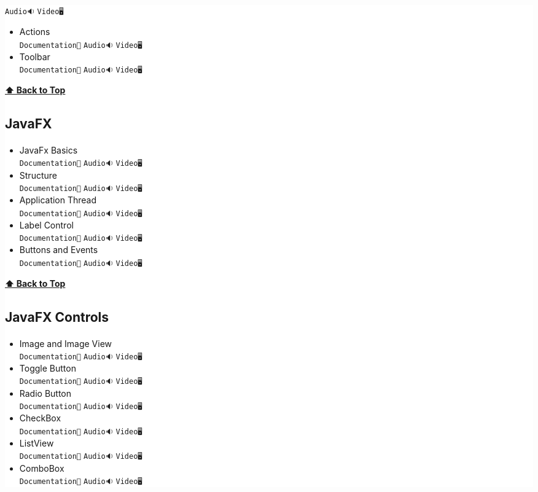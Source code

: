   `Audio🔉`
  `Video🖥️`
- Actions<br>
  `Documentation📃`
  `Audio🔉`
  `Video🖥️`
- Toolbar<br>
  `Documentation📃`
  `Audio🔉`
  `Video🖥️`

**[⬆ Back to Top](#table-of-contents)**

## JavaFX

- JavaFx Basics<br>
  `Documentation📃`
  `Audio🔉`
  `Video🖥️`
- Structure<br>
  `Documentation📃`
  `Audio🔉`
  `Video🖥️`
- Application Thread<br>
  `Documentation📃`
  `Audio🔉`
  `Video🖥️`
- Label Control<br>
  `Documentation📃`
  `Audio🔉`
  `Video🖥️`
- Buttons and Events<br>
  `Documentation📃`
  `Audio🔉`
  `Video🖥️`

**[⬆ Back to Top](#table-of-contents)**

## JavaFX Controls

- Image and Image View<br>
  `Documentation📃`
  `Audio🔉`
  `Video🖥️`
- Toggle Button<br>
  `Documentation📃`
  `Audio🔉`
  `Video🖥️`
- Radio Button<br>
  `Documentation📃`
  `Audio🔉`
  `Video🖥️`
- CheckBox<br>
  `Documentation📃`
  `Audio🔉`
  `Video🖥️`
- ListView<br>
  `Documentation📃`
  `Audio🔉`
  `Video🖥️`
- ComboBox<br>
  `Documentation📃`
  `Audio🔉`
  `Video🖥️`